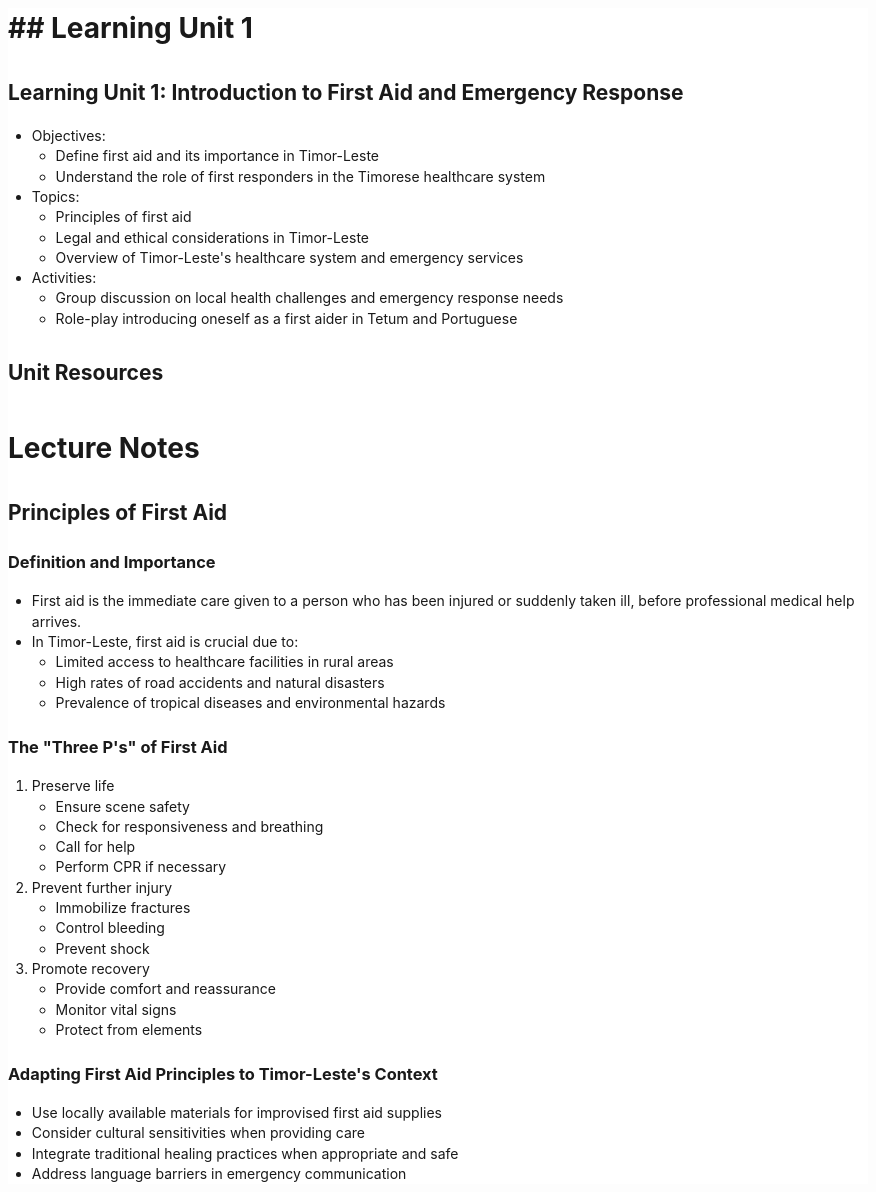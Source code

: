 # ## Learning Unit 1

## Learning Unit 1: Introduction to First Aid and Emergency Response
- Objectives:
  * Define first aid and its importance in Timor-Leste
  * Understand the role of first responders in the Timorese healthcare system
- Topics:
  * Principles of first aid
  * Legal and ethical considerations in Timor-Leste
  * Overview of Timor-Leste's healthcare system and emergency services
- Activities:
  * Group discussion on local health challenges and emergency response needs
  * Role-play introducing oneself as a first aider in Tetum and Portuguese

## Unit Resources

# Lecture Notes

## Principles of First Aid

### Definition and Importance
- First aid is the immediate care given to a person who has been injured or suddenly taken ill, before professional medical help arrives.
- In Timor-Leste, first aid is crucial due to:
  - Limited access to healthcare facilities in rural areas
  - High rates of road accidents and natural disasters
  - Prevalence of tropical diseases and environmental hazards

### The "Three P's" of First Aid
1. Preserve life
   - Ensure scene safety
   - Check for responsiveness and breathing
   - Call for help
   - Perform CPR if necessary
2. Prevent further injury
   - Immobilize fractures
   - Control bleeding
   - Prevent shock
3. Promote recovery
   - Provide comfort and reassurance
   - Monitor vital signs
   - Protect from elements

### Adapting First Aid Principles to Timor-Leste's Context
- Use locally available materials for improvised first aid supplies
- Consider cultural sensitivities when providing care
- Integrate traditional healing practices when appropriate and safe
- Address language barriers in emergency communication

